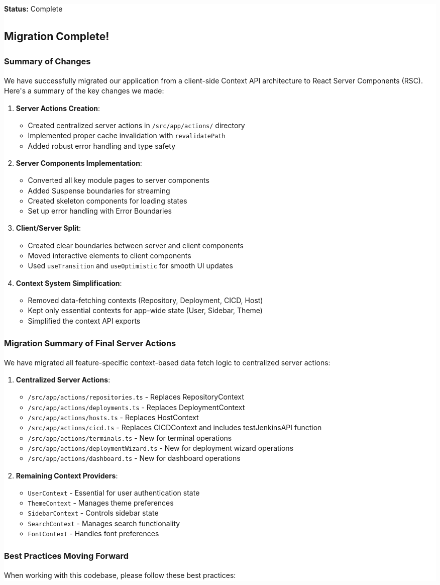 **Status:** Complete

## Migration Complete!

### Summary of Changes

We have successfully migrated our application from a client-side Context API architecture to React Server Components (RSC). Here's a summary of the key changes we made:

1. **Server Actions Creation**:
   - Created centralized server actions in `/src/app/actions/` directory
   - Implemented proper cache invalidation with `revalidatePath`
   - Added robust error handling and type safety

2. **Server Components Implementation**:
   - Converted all key module pages to server components
   - Added Suspense boundaries for streaming
   - Created skeleton components for loading states
   - Set up error handling with Error Boundaries

3. **Client/Server Split**:
   - Created clear boundaries between server and client components
   - Moved interactive elements to client components
   - Used `useTransition` and `useOptimistic` for smooth UI updates

4. **Context System Simplification**:
   - Removed data-fetching contexts (Repository, Deployment, CICD, Host)
   - Kept only essential contexts for app-wide state (User, Sidebar, Theme)
   - Simplified the context API exports

### Migration Summary of Final Server Actions

We have migrated all feature-specific context-based data fetch logic to centralized server actions:

1. **Centralized Server Actions**:
   - `/src/app/actions/repositories.ts` - Replaces RepositoryContext
   - `/src/app/actions/deployments.ts` - Replaces DeploymentContext
   - `/src/app/actions/hosts.ts` - Replaces HostContext
   - `/src/app/actions/cicd.ts` - Replaces CICDContext and includes testJenkinsAPI function
   - `/src/app/actions/terminals.ts` - New for terminal operations
   - `/src/app/actions/deploymentWizard.ts` - New for deployment wizard operations
   - `/src/app/actions/dashboard.ts` - New for dashboard operations

2. **Remaining Context Providers**:
   - `UserContext` - Essential for user authentication state
   - `ThemeContext` - Manages theme preferences
   - `SidebarContext` - Controls sidebar state
   - `SearchContext` - Manages search functionality
   - `FontContext` - Handles font preferences

### Best Practices Moving Forward

When working with this codebase, please follow these best practices:
